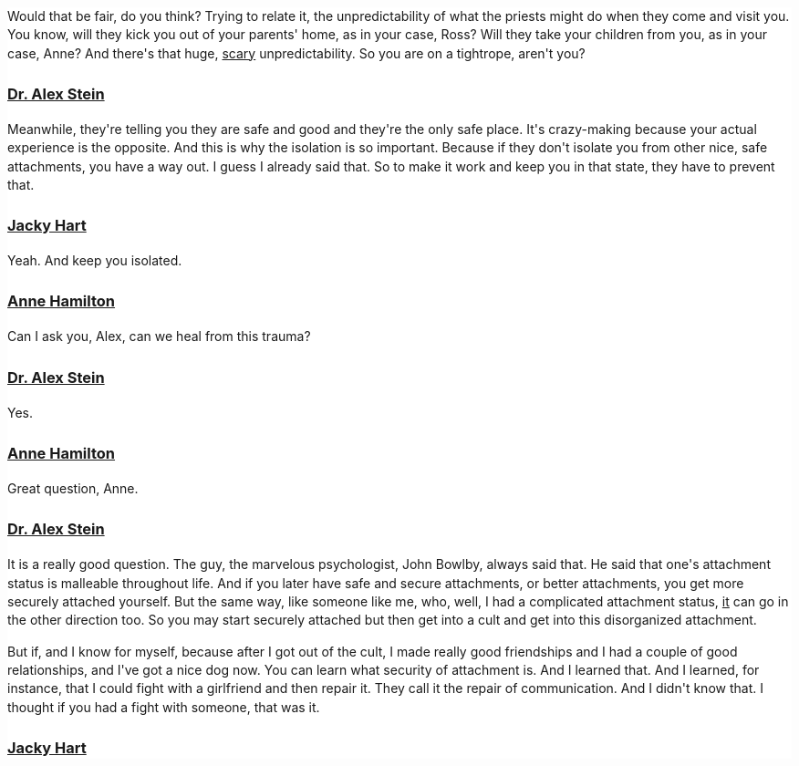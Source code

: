Would that be fair, do you think? Trying to relate it, the unpredictability of what the priests might do when they come and visit you. You know, will they kick you out of your parents' home, as in your case, Ross? Will they take your children from you, as in your case, Anne? And there's that huge, [scary](https://www.youtube.com/watch?v=B8iAsWWzj0k&t=5065s) unpredictability. So you are on a tightrope, aren't you?

### [**Dr. Alex Stein**](https://www.youtube.com/watch?v=B8iAsWWzj0k&t=5069s)

Meanwhile, they're telling you they are safe and good and they're the only safe place. It's crazy-making because your actual experience is the opposite. And this is why the isolation is so important. Because if they don't isolate you from other nice, safe attachments, you have a way out. I guess I already said that. So to make it work and keep you in that state, they have to prevent that.

### [**Jacky Hart**](https://www.youtube.com/watch?v=B8iAsWWzj0k&t=5098s)

Yeah. And keep you isolated.

### [**Anne Hamilton**](https://www.youtube.com/watch?v=B8iAsWWzj0k&t=5101s)

Can I ask you, Alex, can we heal from this trauma?

### [**Dr. Alex Stein**](https://www.youtube.com/watch?v=B8iAsWWzj0k&t=5107s)

Yes.

### [**Anne Hamilton**](https://www.youtube.com/watch?v=B8iAsWWzj0k&t=5108s)

Great question, Anne.

### [**Dr. Alex Stein**](https://www.youtube.com/watch?v=B8iAsWWzj0k&t=5110s)

It is a really good question. The guy, the marvelous psychologist, John Bowlby, always said that. He said that one's attachment status is malleable throughout life. And if you later have safe and secure attachments, or better attachments, you get more securely attached yourself. But the same way, like someone like me, who, well, I had a complicated attachment status, [it](https://www.youtube.com/watch?v=B8iAsWWzj0k&t=5141s) can go in the other direction too. So you may start securely attached but then get into a cult and get into this disorganized attachment.

But if, and I know for myself, because after I got out of the cult, I made really good friendships and I had a couple of good relationships, and I've got a nice dog now. You can learn what security of attachment is. And I learned that. And I learned, for instance, that I could fight with a girlfriend and then repair it. They call it the repair of communication. And I didn't know that. I thought if you had a fight with someone, that was it.

### [**Jacky Hart**](https://www.youtube.com/watch?v=B8iAsWWzj0k&t=5187s)
